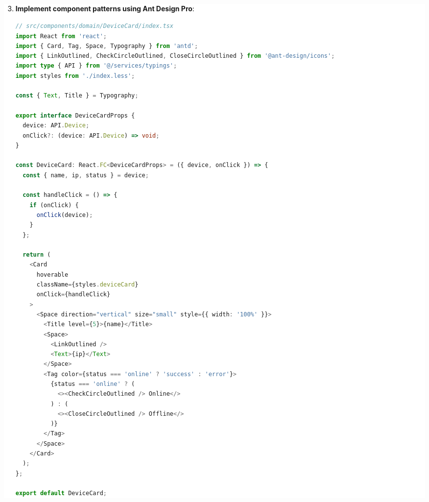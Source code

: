 3. **Implement component patterns using Ant Design Pro**:
   ```typescript
   // src/components/domain/DeviceCard/index.tsx
   import React from 'react';
   import { Card, Tag, Space, Typography } from 'antd';
   import { LinkOutlined, CheckCircleOutlined, CloseCircleOutlined } from '@ant-design/icons';
   import type { API } from '@/services/typings';
   import styles from './index.less';

   const { Text, Title } = Typography;

   export interface DeviceCardProps {
     device: API.Device;
     onClick?: (device: API.Device) => void;
   }

   const DeviceCard: React.FC<DeviceCardProps> = ({ device, onClick }) => {
     const { name, ip, status } = device;

     const handleClick = () => {
       if (onClick) {
         onClick(device);
       }
     };

     return (
       <Card
         hoverable
         className={styles.deviceCard}
         onClick={handleClick}
       >
         <Space direction="vertical" size="small" style={{ width: '100%' }}>
           <Title level={5}>{name}</Title>
           <Space>
             <LinkOutlined />
             <Text>{ip}</Text>
           </Space>
           <Tag color={status === 'online' ? 'success' : 'error'}>
             {status === 'online' ? (
               <><CheckCircleOutlined /> Online</>
             ) : (
               <><CloseCircleOutlined /> Offline</>
             )}
           </Tag>
         </Space>
       </Card>
     );
   };

   export default DeviceCard;
   ```

